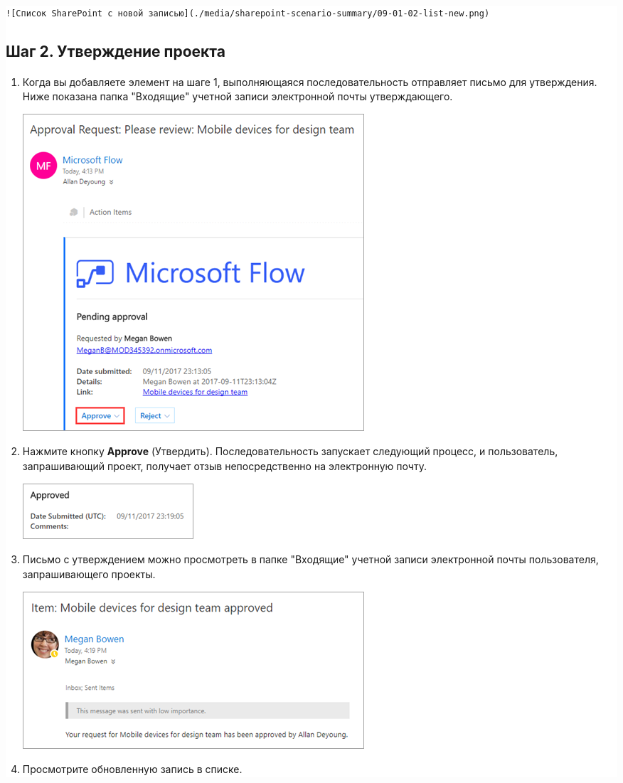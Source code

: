     ![Список SharePoint с новой записью](./media/sharepoint-scenario-summary/09-01-02-list-new.png)

## <a name="step-2-approve-the-project"></a>Шаг 2. Утверждение проекта
1. Когда вы добавляете элемент на шаге 1, выполняющаяся последовательность отправляет письмо для утверждения. Ниже показана папка "Входящие" учетной записи электронной почты утверждающего.
   
    ![Письмо с запросом на утверждение](./media/sharepoint-scenario-summary/09-02-01-allan-email.png)
2. Нажмите кнопку **Approve** (Утвердить). Последовательность запускает следующий процесс, и пользователь, запрашивающий проект, получает отзыв непосредственно на электронную почту.
   
    ![Действие выполнено](./media/sharepoint-scenario-summary/09-02-01a-action-complete.png)
3. Письмо с утверждением можно просмотреть в папке "Входящие" учетной записи электронной почты пользователя, запрашивающего проекты.
   
    ![Письмо с утверждением для пользователя, запрашивающего проекты](./media/sharepoint-scenario-summary/09-02-02-megan-email.png)
4. Просмотрите обновленную запись в списке.
   